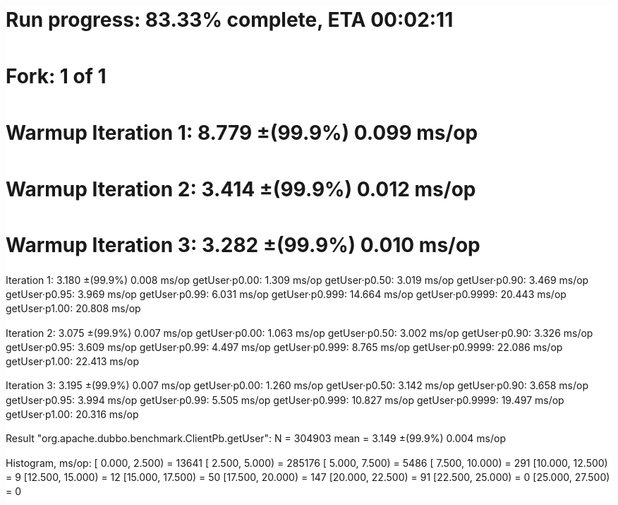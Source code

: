 # Run progress: 83.33% complete, ETA 00:02:11
# Fork: 1 of 1
# Warmup Iteration   1: 8.779 ±(99.9%) 0.099 ms/op
# Warmup Iteration   2: 3.414 ±(99.9%) 0.012 ms/op
# Warmup Iteration   3: 3.282 ±(99.9%) 0.010 ms/op
Iteration   1: 3.180 ±(99.9%) 0.008 ms/op
                 getUser·p0.00:   1.309 ms/op
                 getUser·p0.50:   3.019 ms/op
                 getUser·p0.90:   3.469 ms/op
                 getUser·p0.95:   3.969 ms/op
                 getUser·p0.99:   6.031 ms/op
                 getUser·p0.999:  14.664 ms/op
                 getUser·p0.9999: 20.443 ms/op
                 getUser·p1.00:   20.808 ms/op

Iteration   2: 3.075 ±(99.9%) 0.007 ms/op
                 getUser·p0.00:   1.063 ms/op
                 getUser·p0.50:   3.002 ms/op
                 getUser·p0.90:   3.326 ms/op
                 getUser·p0.95:   3.609 ms/op
                 getUser·p0.99:   4.497 ms/op
                 getUser·p0.999:  8.765 ms/op
                 getUser·p0.9999: 22.086 ms/op
                 getUser·p1.00:   22.413 ms/op

Iteration   3: 3.195 ±(99.9%) 0.007 ms/op
                 getUser·p0.00:   1.260 ms/op
                 getUser·p0.50:   3.142 ms/op
                 getUser·p0.90:   3.658 ms/op
                 getUser·p0.95:   3.994 ms/op
                 getUser·p0.99:   5.505 ms/op
                 getUser·p0.999:  10.827 ms/op
                 getUser·p0.9999: 19.497 ms/op
                 getUser·p1.00:   20.316 ms/op



Result "org.apache.dubbo.benchmark.ClientPb.getUser":
  N = 304903
  mean =      3.149 ±(99.9%) 0.004 ms/op

  Histogram, ms/op:
    [ 0.000,  2.500) = 13641 
    [ 2.500,  5.000) = 285176 
    [ 5.000,  7.500) = 5486 
    [ 7.500, 10.000) = 291 
    [10.000, 12.500) = 9 
    [12.500, 15.000) = 12 
    [15.000, 17.500) = 50 
    [17.500, 20.000) = 147 
    [20.000, 22.500) = 91 
    [22.500, 25.000) = 0 
    [25.000, 27.500) = 0 
